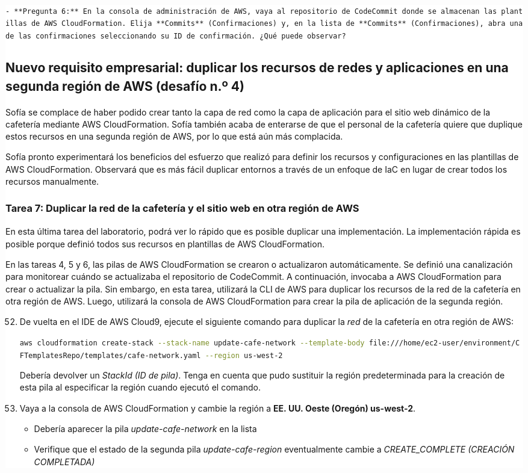     - **Pregunta 6:** En la consola de administración de AWS, vaya al repositorio de CodeCommit donde se almacenan las plantillas de AWS CloudFormation. Elija **Commits** (Confirmaciones) y, en la lista de **Commits** (Confirmaciones), abra una de las confirmaciones seleccionando su ID de confirmación. ¿Qué puede observar?




## Nuevo requisito empresarial: duplicar los recursos de redes y aplicaciones en una segunda región de AWS (desafío n.º 4)

Sofía se complace de haber podido crear tanto la capa de red como la capa de aplicación para el sitio web dinámico de la cafetería mediante AWS CloudFormation. Sofía también acaba de enterarse de que el personal de la cafetería quiere que duplique estos recursos en una segunda región de AWS, por lo que está aún más complacida.

Sofía pronto experimentará los beneficios del esfuerzo que realizó para definir los recursos y configuraciones en las plantillas de AWS CloudFormation. Observará que es más fácil duplicar entornos a través de un enfoque de IaC en lugar de crear todos los recursos manualmente.



### Tarea 7: Duplicar la red de la cafetería y el sitio web en otra región de AWS

En esta última tarea del laboratorio, podrá ver lo rápido que es posible duplicar una implementación. La implementación rápida es posible porque definió todos sus recursos en plantillas de AWS CloudFormation.

En las tareas 4, 5 y 6, las pilas de AWS CloudFormation se crearon o actualizaron automáticamente. Se definió una canalización para monitorear cuándo se actualizaba el repositorio de CodeCommit. A continuación, invocaba a AWS CloudFormation para crear o actualizar la pila. Sin embargo, en esta tarea, utilizará la CLI de AWS para duplicar los recursos de la red de la cafetería en otra región de AWS. Luego, utilizará la consola de AWS CloudFormation para crear la pila de aplicación de la segunda región.


52. De vuelta en el IDE de AWS Cloud9, ejecute el siguiente comando para duplicar la *red* de la cafetería en otra región de AWS:

    ```bash
    aws cloudformation create-stack --stack-name update-cafe-network --template-body file:///home/ec2-user/environment/CFTemplatesRepo/templates/cafe-network.yaml --region us-west-2
    ```

    Debería devolver un *StackId (ID de pila)*. Tenga en cuenta que pudo sustituir la región predeterminada para la creación de esta pila al especificar la región cuando ejecutó el comando.



53. Vaya a la consola de AWS CloudFormation y cambie la región a **EE. UU. Oeste (Oregón) us-west-2**.

    - Debería aparecer la pila *update-cafe-network* en la lista

    - Verifique que el estado de la segunda pila *update-cafe-region* eventualmente cambie a *CREATE_COMPLETE (CREACIÓN COMPLETADA)*
